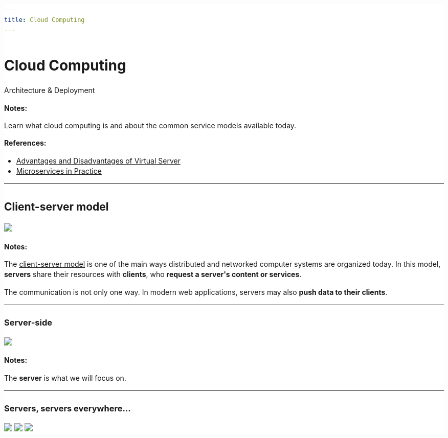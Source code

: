 ```yaml
---
title: Cloud Computing
---
```


# Cloud Computing

Architecture & Deployment 

**Notes:**

Learn what cloud computing is and about the common service models available today.

**References:**

- [Advantages and Disadvantages of Virtual Server](https://www.esds.co.in/kb/advantages-and-disadvantages-of-virtual-server/)
- [Microservices in Practice][microservices-in-practice]

---

## Client-server model



<img class='w-3/4' src='../images/client-server.jpg' />

**Notes:**

The [client-server model][client-server-model] is one of the main ways distributed and networked computer systems are organized today.
In this model, **servers** share their resources with **clients**, who **request a server's content or services**.

The communication is not only one way. In modern web applications, servers may
also **push data to their clients**.

---

### Server-side

<img class='w-3/4' src='../images/client-server-backend-focus.jpg' />

**Notes:**

The **server** is what we will focus on.

---

### Servers, servers everywhere...

<div class='flex justify-center gap-8'>
  <img height='150px' src='../images/file-server.png' />
  <img height='150px' src='../images/db-server.png' />
  <img height='150px' src='../images/web-server.png' />
</div>


[afp]: https://en.wikipedia.org/wiki/Apple_Filing_Protocol
[app-server]: https://en.wikipedia.org/wiki/Application_server
[aws]: https://aws.amazon.com
[aws-history]: https://en.wikipedia.org/wiki/Amazon_Web_Services#History
[azure]: https://azure.microsoft.com
[azure-functions]: https://azure.microsoft.com/en-us/services/functions/
[cd]: https://en.wikipedia.org/wiki/Continuous_delivery
[client-server-model]: https://en.wikipedia.org/wiki/Client%E2%80%93server_model
[cloud]: https://en.wikipedia.org/wiki/Cloud_computing
[cloud-foundry]: https://www.cloudfoundry.org
[cloud-functions]: https://cloud.google.com/functions/
[db-server]: https://en.wikipedia.org/wiki/Database_server
[dedicated-hosting]: https://en.wikipedia.org/wiki/Dedicated_hosting_service
[dropbox]: https://www.dropbox.com
[faas]: https://en.wikipedia.org/wiki/Function_as_a_service
[file-server]: https://en.wikipedia.org/wiki/File_server
[ftp]: https://en.wikipedia.org/wiki/File_Transfer_Protocol
[gmail]: https://www.google.com/gmail/
[google-cloud]: https://cloud.google.com
[heroku]: https://www.heroku.com
[http]: https://en.wikipedia.org/wiki/HTTP
[hypervisor]: https://en.wikipedia.org/wiki/Hypervisor
[iaas]: https://en.wikipedia.org/wiki/Infrastructure_as_a_service
[internet-hosting]: https://en.wikipedia.org/wiki/Internet_hosting_service
[kvm]: https://www.linux-kvm.org
[microservices-in-practice]: https://medium.com/microservices-in-practice/microservices-in-practice-7a3e85b6624c
[openshift]: https://www.openshift.com
[other-deployment-models]: https://en.wikipedia.org/wiki/Cloud_computing#Others
[paas]: https://en.wikipedia.org/wiki/Platform_as_a_service
[parallels]: https://www.parallels.com
[render]: https://render.com
[saas]: https://en.wikipedia.org/wiki/Software_as_a_service
[science-united]: https://scienceunited.org
[server-types]: https://en.wikipedia.org/wiki/Server_(computing)#Purpose
[serverless]: https://en.wikipedia.org/wiki/Serverless_computing
[seti]: https://en.wikipedia.org/wiki/SETI@home
[shared-hosting]: https://en.wikipedia.org/wiki/Shared_web_hosting_service
[slack]: https://slack.com
[soa]: https://en.wikipedia.org/wiki/Service-oriented_architecture
[ubuntu]: https://www.ubuntu.com
[virtualbox]: https://www.virtualbox.org
[virtual-hosting]: https://en.wikipedia.org/wiki/Virtual_private_server
[virtualization]: https://en.wikipedia.org/wiki/Virtualization
[vm]: https://en.wikipedia.org/wiki/Virtual_machine
[vmware]: https://www.vmware.com
[web-hosting]: https://en.wikipedia.org/wiki/Web_hosting_service
[web-server]: https://en.wikipedia.org/wiki/Web_server
[wordpress]: https://wordpress.com